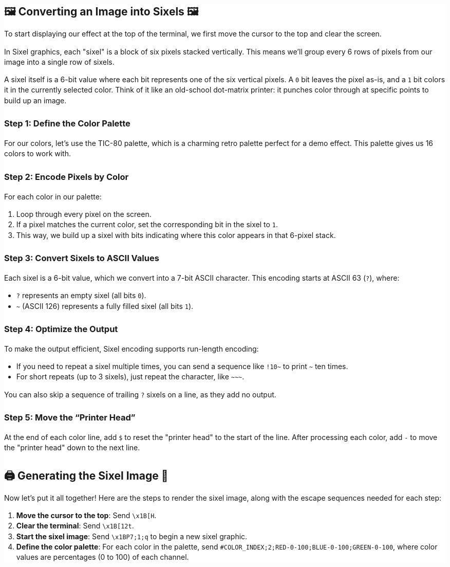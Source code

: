 ## 🖼️ Converting an Image into Sixels 🖼️

To start displaying our effect at the top of the terminal, we first move the cursor to the top and clear the screen.

In Sixel graphics, each "sixel" is a block of six pixels stacked vertically. This means we’ll group every 6 rows of pixels from our image into a single row of sixels.

A sixel itself is a 6-bit value where each bit represents one of the six vertical pixels. A `0` bit leaves the pixel as-is, and a `1` bit colors it in the currently selected color. Think of it like an old-school dot-matrix printer: it punches color through at specific points to build up an image.

### Step 1: Define the Color Palette

For our colors, let’s use the TIC-80 palette, which is a charming retro palette perfect for a demo effect. This palette gives us 16 colors to work with.

### Step 2: Encode Pixels by Color

For each color in our palette:
1. Loop through every pixel on the screen.
2. If a pixel matches the current color, set the corresponding bit in the sixel to `1`.
3. This way, we build up a sixel with bits indicating where this color appears in that 6-pixel stack.

### Step 3: Convert Sixels to ASCII Values

Each sixel is a 6-bit value, which we convert into a 7-bit ASCII character. This encoding starts at ASCII 63 (`?`), where:
- `?` represents an empty sixel (all bits `0`).
- `~` (ASCII 126) represents a fully filled sixel (all bits `1`).

### Step 4: Optimize the Output

To make the output efficient, Sixel encoding supports run-length encoding:
- If you need to repeat a sixel multiple times, you can send a sequence like `!10~` to print `~` ten times.
- For short repeats (up to 3 sixels), just repeat the character, like `~~~`.

You can also skip a sequence of trailing `?` sixels on a line, as they add no output.

### Step 5: Move the “Printer Head”

At the end of each color line, add `$` to reset the "printer head" to the start of the line.
After processing each color, add `-` to move the "printer head" down to the next line.

## 🖨️ Generating the Sixel Image 🌈

Now let’s put it all together! Here are the steps to render the sixel image, along with the escape sequences needed for each step:

1. **Move the cursor to the top**: Send `\x1B[H`.
2. **Clear the terminal**: Send `\x1B[12t`.
3. **Start the sixel image**: Send `\x1BP7;1;q` to begin a new sixel graphic.
4. **Define the color palette**: For each color in the palette, send `#COLOR_INDEX;2;RED-0-100;BLUE-0-100;GREEN-0-100`, where color values are percentages (0 to 100) of each channel.
